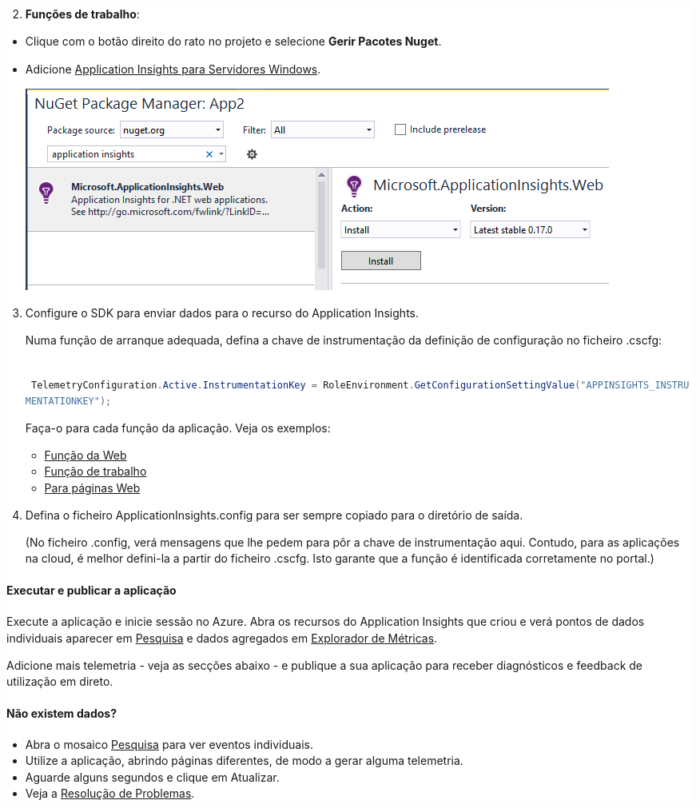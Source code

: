 2. **Funções de trabalho**: 
 * Clique com o botão direito do rato no projeto e selecione **Gerir Pacotes Nuget**.
 * Adicione [Application Insights para Servidores Windows](https://www.nuget.org/packages/Microsoft.ApplicationInsights.WindowsServer/).

    ![Procurar “Application Insights”](./media/app-insights-cloudservices/04-ai-nuget.png)

3. Configure o SDK para enviar dados para o recurso do Application Insights.

    Numa função de arranque adequada, defina a chave de instrumentação da definição de configuração no ficheiro .cscfg:
 
    ```C#
   
     TelemetryConfiguration.Active.InstrumentationKey = RoleEnvironment.GetConfigurationSettingValue("APPINSIGHTS_INSTRUMENTATIONKEY");
    ```
   
    Faça-o para cada função da aplicação. Veja os exemplos:
   
   * [Função da Web](https://github.com/Microsoft/ApplicationInsights-Home/blob/master/Samples/AzureEmailService/MvcWebRole/Global.asax.cs#L27)
   * [Função de trabalho](https://github.com/Microsoft/ApplicationInsights-Home/blob/master/Samples/AzureEmailService/WorkerRoleA/WorkerRoleA.cs#L232)
   * [Para páginas Web](https://github.com/Microsoft/ApplicationInsights-Home/blob/master/Samples/AzureEmailService/MvcWebRole/Views/Shared/_Layout.cshtml#L13) 
4. Defina o ficheiro ApplicationInsights.config para ser sempre copiado para o diretório de saída. 
   
    (No ficheiro .config, verá mensagens que lhe pedem para pôr a chave de instrumentação aqui. Contudo, para as aplicações na cloud, é melhor defini-la a partir do ficheiro .cscfg. Isto garante que a função é identificada corretamente no portal.)

#### <a name="run-and-publish-the-app"></a>Executar e publicar a aplicação
Execute a aplicação e inicie sessão no Azure. Abra os recursos do Application Insights que criou e verá pontos de dados individuais aparecer em [Pesquisa](app-insights-diagnostic-search.md) e dados agregados em [Explorador de Métricas](app-insights-metrics-explorer.md). 

Adicione mais telemetria - veja as secções abaixo - e publique a sua aplicação para receber diagnósticos e feedback de utilização em direto. 

#### <a name="no-data"></a>Não existem dados?
* Abra o mosaico [Pesquisa][diagnostic] para ver eventos individuais.
* Utilize a aplicação, abrindo páginas diferentes, de modo a gerar alguma telemetria.
* Aguarde alguns segundos e clique em Atualizar.
* Veja a [Resolução de Problemas][qna].


[api]: app-insights-api-custom-events-metrics.md
[availability]: app-insights-monitor-web-app-availability.md
[azure]: app-insights-azure.md
[client]: app-insights-javascript.md
[diagnostic]: app-insights-diagnostic-search.md
[netlogs]: app-insights-asp-net-trace-logs.md
[portal]: http://portal.azure.com/
[qna]: app-insights-troubleshoot-faq.md
[redfield]: app-insights-monitor-performance-live-website-now.md
[start]: app-insights-overview.md 